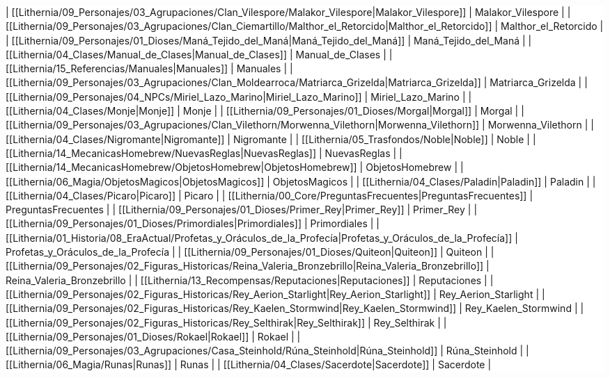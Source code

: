 | [[Lithernia/09_Personajes/03_Agrupaciones/Clan_Vilespore/Malakor_Vilespore\|Malakor_Vilespore]]                                                  | Malakor_Vilespore                        |
| [[Lithernia/09_Personajes/03_Agrupaciones/Clan_Ciemartillo/Malthor_el_Retorcido\|Malthor_el_Retorcido]]                                          | Malthor_el_Retorcido                     |
| [[Lithernia/09_Personajes/01_Dioses/Maná_Tejido_del_Maná\|Maná_Tejido_del_Maná]]                                                                 | Maná_Tejido_del_Maná                     |
| [[Lithernia/04_Clases/Manual_de_Clases\|Manual_de_Clases]]                                                                                       | Manual_de_Clases                         |
| [[Lithernia/15_Referencias/Manuales\|Manuales]]                                                                                                  | Manuales                                 |
| [[Lithernia/09_Personajes/03_Agrupaciones/Clan_Moldearroca/Matriarca_Grizelda\|Matriarca_Grizelda]]                                              | Matriarca_Grizelda                       |
| [[Lithernia/09_Personajes/04_NPCs/Miriel_Lazo_Marino\|Miriel_Lazo_Marino]]                                                                       | Miriel_Lazo_Marino                       |
| [[Lithernia/04_Clases/Monje\|Monje]]                                                                                                             | Monje                                    |
| [[Lithernia/09_Personajes/01_Dioses/Morgal\|Morgal]]                                                                                             | Morgal                                   |
| [[Lithernia/09_Personajes/03_Agrupaciones/Clan_Vilethorn/Morwenna_Vilethorn\|Morwenna_Vilethorn]]                                                | Morwenna_Vilethorn                       |
| [[Lithernia/04_Clases/Nigromante\|Nigromante]]                                                                                                   | Nigromante                               |
| [[Lithernia/05_Trasfondos/Noble\|Noble]]                                                                                                         | Noble                                    |
| [[Lithernia/14_MecanicasHomebrew/NuevasReglas\|NuevasReglas]]                                                                                    | NuevasReglas                             |
| [[Lithernia/14_MecanicasHomebrew/ObjetosHomebrew\|ObjetosHomebrew]]                                                                              | ObjetosHomebrew                          |
| [[Lithernia/06_Magia/ObjetosMagicos\|ObjetosMagicos]]                                                                                            | ObjetosMagicos                           |
| [[Lithernia/04_Clases/Paladin\|Paladin]]                                                                                                         | Paladin                                  |
| [[Lithernia/04_Clases/Picaro\|Picaro]]                                                                                                           | Picaro                                   |
| [[Lithernia/00_Core/PreguntasFrecuentes\|PreguntasFrecuentes]]                                                                                   | PreguntasFrecuentes                      |
| [[Lithernia/09_Personajes/01_Dioses/Primer_Rey\|Primer_Rey]]                                                                                     | Primer_Rey                               |
| [[Lithernia/09_Personajes/01_Dioses/Primordiales\|Primordiales]]                                                                                 | Primordiales                             |
| [[Lithernia/01_Historia/08_EraActual/Profetas_y_Oráculos_de_la_Profecía\|Profetas_y_Oráculos_de_la_Profecía]]                                    | Profetas_y_Oráculos_de_la_Profecía       |
| [[Lithernia/09_Personajes/01_Dioses/Quiteon\|Quiteon]]                                                                                           | Quiteon                                  |
| [[Lithernia/09_Personajes/02_Figuras_Historicas/Reina_Valeria_Bronzebrillo\|Reina_Valeria_Bronzebrillo]]                                         | Reina_Valeria_Bronzebrillo               |
| [[Lithernia/13_Recompensas/Reputaciones\|Reputaciones]]                                                                                          | Reputaciones                             |
| [[Lithernia/09_Personajes/02_Figuras_Historicas/Rey_Aerion_Starlight\|Rey_Aerion_Starlight]]                                                     | Rey_Aerion_Starlight                     |
| [[Lithernia/09_Personajes/02_Figuras_Historicas/Rey_Kaelen_Stormwind\|Rey_Kaelen_Stormwind]]                                                     | Rey_Kaelen_Stormwind                     |
| [[Lithernia/09_Personajes/02_Figuras_Historicas/Rey_Selthirak\|Rey_Selthirak]]                                                                   | Rey_Selthirak                            |
| [[Lithernia/09_Personajes/01_Dioses/Rokael\|Rokael]]                                                                                             | Rokael                                   |
| [[Lithernia/09_Personajes/03_Agrupaciones/Casa_Steinhold/Rúna_Steinhold\|Rúna_Steinhold]]                                                        | Rúna_Steinhold                           |
| [[Lithernia/06_Magia/Runas\|Runas]]                                                                                                              | Runas                                    |
| [[Lithernia/04_Clases/Sacerdote\|Sacerdote]]                                                                                                     | Sacerdote                                |